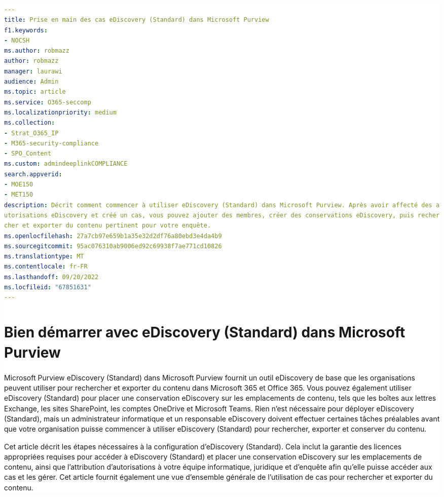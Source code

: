 ```yaml
---
title: Prise en main des cas eDiscovery (Standard) dans Microsoft Purview
f1.keywords:
- NOCSH
ms.author: robmazz
author: robmazz
manager: laurawi
audience: Admin
ms.topic: article
ms.service: O365-seccomp
ms.localizationpriority: medium
ms.collection:
- Strat_O365_IP
- M365-security-compliance
- SPO_Content
ms.custom: admindeeplinkCOMPLIANCE
search.appverid:
- MOE150
- MET150
description: Décrit comment commencer à utiliser eDiscovery (Standard) dans Microsoft Purview. Après avoir affecté des autorisations eDiscovery et créé un cas, vous pouvez ajouter des membres, créer des conservations eDiscovery, puis rechercher et exporter du contenu pertinent pour votre enquête.
ms.openlocfilehash: 27a7cb97e659b1a35e32d2df76a80ebd3e4da4b9
ms.sourcegitcommit: 95ac076310ab9006ed92c69938f7ae771cd10826
ms.translationtype: MT
ms.contentlocale: fr-FR
ms.lasthandoff: 09/20/2022
ms.locfileid: "67851631"
---
```

# <a name="get-started-with-ediscovery-standard-in-microsoft-purview"></a>Bien démarrer avec eDiscovery (Standard) dans Microsoft Purview

Microsoft Purview eDiscovery (Standard) dans Microsoft Purview fournit un outil eDiscovery de base que les organisations peuvent utiliser pour rechercher et exporter du contenu dans Microsoft 365 et Office 365. Vous pouvez également utiliser eDiscovery (Standard) pour placer une conservation eDiscovery sur les emplacements de contenu, tels que les boîtes aux lettres Exchange, les sites SharePoint, les comptes OneDrive et Microsoft Teams. Rien n’est nécessaire pour déployer eDiscovery (Standard), mais un administrateur informatique et un responsable eDiscovery doivent effectuer certaines tâches préalables avant que votre organisation puisse commencer à utiliser eDiscovery (Standard) pour rechercher, exporter et conserver du contenu.

Cet article décrit les étapes nécessaires à la configuration d’eDiscovery (Standard). Cela inclut la garantie des licences appropriées requises pour accéder à eDiscovery (Standard) et placer une conservation eDiscovery sur les emplacements de contenu, ainsi que l’attribution d’autorisations à votre équipe informatique, juridique et d’enquête afin qu’elle puisse accéder aux cas et les gérer. Cet article fournit également une vue d’ensemble générale de l’utilisation de cas pour rechercher et exporter du contenu.
